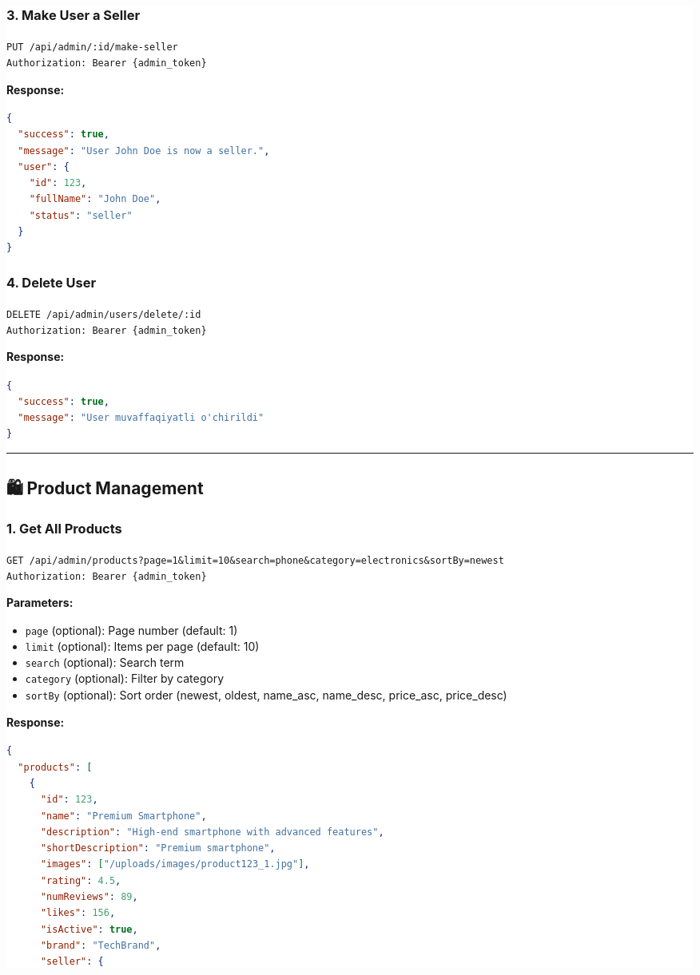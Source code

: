 ### 3. Make User a Seller
```http
PUT /api/admin/:id/make-seller
Authorization: Bearer {admin_token}
```

**Response:**
```json
{
  "success": true,
  "message": "User John Doe is now a seller.",
  "user": {
    "id": 123,
    "fullName": "John Doe",
    "status": "seller"
  }
}
```

### 4. Delete User
```http
DELETE /api/admin/users/delete/:id
Authorization: Bearer {admin_token}
```

**Response:**
```json
{
  "success": true,
  "message": "User muvaffaqiyatli o'chirildi"
}
```

---

## 🛍️ Product Management

### 1. Get All Products
```http
GET /api/admin/products?page=1&limit=10&search=phone&category=electronics&sortBy=newest
Authorization: Bearer {admin_token}
```

**Parameters:**
- `page` (optional): Page number (default: 1)
- `limit` (optional): Items per page (default: 10)
- `search` (optional): Search term
- `category` (optional): Filter by category
- `sortBy` (optional): Sort order (newest, oldest, name_asc, name_desc, price_asc, price_desc)

**Response:**
```json
{
  "products": [
    {
      "id": 123,
      "name": "Premium Smartphone",
      "description": "High-end smartphone with advanced features",
      "shortDescription": "Premium smartphone",
      "images": ["/uploads/images/product123_1.jpg"],
      "rating": 4.5,
      "numReviews": 89,
      "likes": 156,
      "isActive": true,
      "brand": "TechBrand",
      "seller": {
```